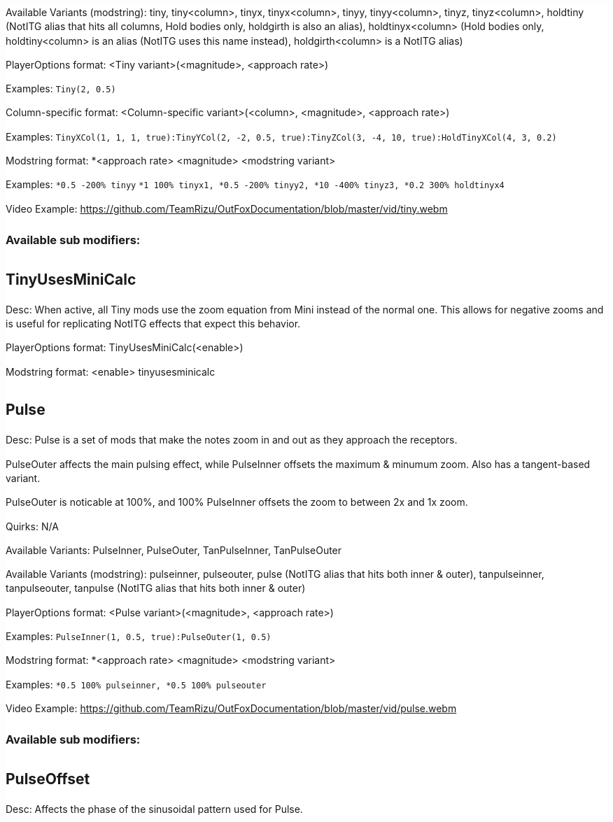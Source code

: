 Available Variants (modstring): tiny, tiny\<column\>, tinyx, tinyx\<column\>, tinyy, tinyy\<column\>, tinyz, tinyz\<column\>, holdtiny (NotITG alias that hits all columns, Hold bodies only, holdgirth is also an alias), holdtinyx\<column\> (Hold bodies only, holdtiny\<column\> is an alias (NotITG uses this name instead), holdgirth\<column\> is a NotITG alias)

PlayerOptions format: \<Tiny variant\>(\<magnitude\>, \<approach rate\>)

Examples: `Tiny(2, 0.5)`

Column-specific format: \<Column-specific variant\>(\<column\>, \<magnitude\>, \<approach rate\>)

Examples: `TinyXCol(1, 1, 1, true):TinyYCol(2, -2, 0.5, true):TinyZCol(3, -4, 10, true):HoldTinyXCol(4, 3, 0.2)`

Modstring format: *\<approach rate\> \<magnitude\> \<modstring variant\>

Examples: `*0.5 -200% tinyy` `*1 100% tinyx1, *0.5 -200% tinyy2, *10 -400% tinyz3, *0.2 300% holdtinyx4`

Video Example: https://github.com/TeamRizu/OutFoxDocumentation/blob/master/vid/tiny.webm

### Available sub modifiers:
## TinyUsesMiniCalc
Desc: When active, all Tiny mods use the zoom equation from Mini instead of the normal one. This allows for negative zooms and is useful for replicating NotITG effects that expect this behavior.

PlayerOptions format: TinyUsesMiniCalc(\<enable\>)

Modstring format: \<enable\> tinyusesminicalc


## Pulse
Desc: Pulse is a set of mods that make the notes zoom in and out as they approach the receptors.

PulseOuter affects the main pulsing effect, while PulseInner offsets the maximum & minumum zoom. Also has a tangent-based variant.

PulseOuter is noticable at 100%, and 100% PulseInner offsets the zoom to between 2x and 1x zoom.

Quirks: N/A

Available Variants: PulseInner, PulseOuter, TanPulseInner, TanPulseOuter

Available Variants (modstring): pulseinner, pulseouter, pulse (NotITG alias that hits both inner & outer), tanpulseinner, tanpulseouter, tanpulse (NotITG alias that hits both inner & outer)

PlayerOptions format: \<Pulse variant\>(\<magnitude\>, \<approach rate\>)

Examples: `PulseInner(1, 0.5, true):PulseOuter(1, 0.5)`

Modstring format: *\<approach rate\> \<magnitude\> \<modstring variant\>

Examples: `*0.5 100% pulseinner, *0.5 100% pulseouter`

Video Example: https://github.com/TeamRizu/OutFoxDocumentation/blob/master/vid/pulse.webm

### Available sub modifiers:
## PulseOffset
Desc: Affects the phase of the sinusoidal pattern used for Pulse.
